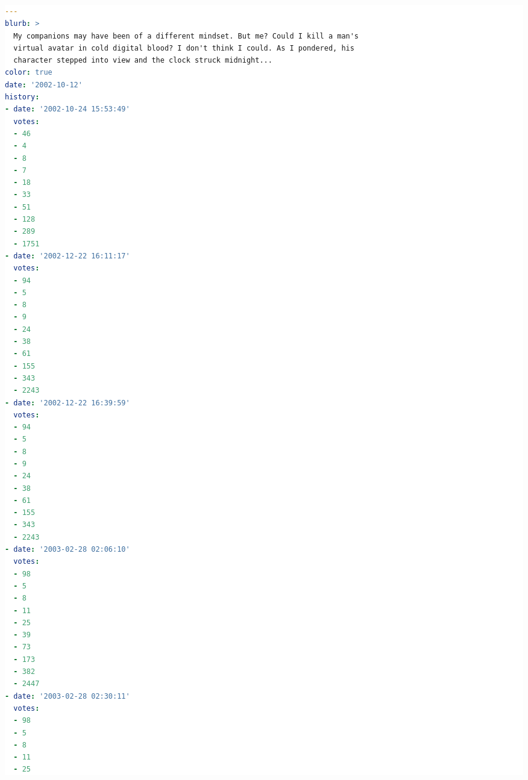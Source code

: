 ```yaml
---
blurb: >
  My companions may have been of a different mindset. But me? Could I kill a man's
  virtual avatar in cold digital blood? I don't think I could. As I pondered, his
  character stepped into view and the clock struck midnight...
color: true
date: '2002-10-12'
history:
- date: '2002-10-24 15:53:49'
  votes:
  - 46
  - 4
  - 8
  - 7
  - 18
  - 33
  - 51
  - 128
  - 289
  - 1751
- date: '2002-12-22 16:11:17'
  votes:
  - 94
  - 5
  - 8
  - 9
  - 24
  - 38
  - 61
  - 155
  - 343
  - 2243
- date: '2002-12-22 16:39:59'
  votes:
  - 94
  - 5
  - 8
  - 9
  - 24
  - 38
  - 61
  - 155
  - 343
  - 2243
- date: '2003-02-28 02:06:10'
  votes:
  - 98
  - 5
  - 8
  - 11
  - 25
  - 39
  - 73
  - 173
  - 382
  - 2447
- date: '2003-02-28 02:30:11'
  votes:
  - 98
  - 5
  - 8
  - 11
  - 25
```